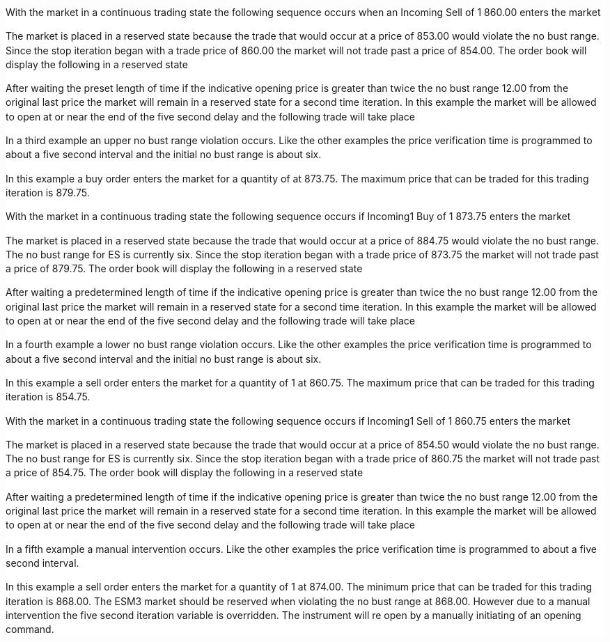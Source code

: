 With the market in a continuous trading state the following sequence occurs when an Incoming Sell of 1 860.00 enters the market 

The market is placed in a reserved state because the trade that would occur at a price of 853.00 would violate the no bust range. Since the stop iteration began with a trade price of 860.00 the market will not trade past a price of 854.00. The order book will display the following in a reserved state 

After waiting the preset length of time if the indicative opening price is greater than twice the no bust range 12.00 from the original last price the market will remain in a reserved state for a second time iteration. In this example the market will be allowed to open at or near the end of the five second delay and the following trade will take place 

In a third example an upper no bust range violation occurs. Like the other examples the price verification time is programmed to about a five second interval and the initial no bust range is about six.

In this example a buy order enters the market for a quantity of at 873.75. The maximum price that can be traded for this trading iteration is 879.75.

With the market in a continuous trading state the following sequence occurs if Incoming1 Buy of 1 873.75 enters the market 

The market is placed in a reserved state because the trade that would occur at a price of 884.75 would violate the no bust range. The no bust range for ES is currently six. Since the stop iteration began with a trade price of 873.75 the market will not trade past a price of 879.75. The order book will display the following in a reserved state 

After waiting a predetermined length of time if the indicative opening price is greater than twice the no bust range 12.00 from the original last price the market will remain in a reserved state for a second time iteration. In this example the market will be allowed to open at or near the end of the five second delay and the following trade will take place 

In a fourth example a lower no bust range violation occurs. Like the other examples the price verification time is programmed to about a five second interval and the initial no bust range is about six.

In this example a sell order enters the market for a quantity of 1 at 860.75. The maximum price that can be traded for this trading iteration is 854.75.

With the market in a continuous trading state the following sequence occurs if Incoming1 Sell of 1 860.75 enters the market 

The market is placed in a reserved state because the trade that would occur at a price of 854.50 would violate the no bust range. The no bust range for ES is currently six. Since the stop iteration began with a trade price of 860.75 the market will not trade past a price of 854.75. The order book will display the following in a reserved state 

After waiting a predetermined length of time if the indicative opening price is greater than twice the no bust range 12.00 from the original last price the market will remain in a reserved state for a second time iteration. In this example the market will be allowed to open at or near the end of the five second delay and the following trade will take place 

In a fifth example a manual intervention occurs. Like the other examples the price verification time is programmed to about a five second interval.

In this example a sell order enters the market for a quantity of 1 at 874.00. The minimum price that can be traded for this trading iteration is 868.00. The ESM3 market should be reserved when violating the no bust range at 868.00. However due to a manual intervention the five second iteration variable is overridden. The instrument will re open by a manually initiating of an opening command.
